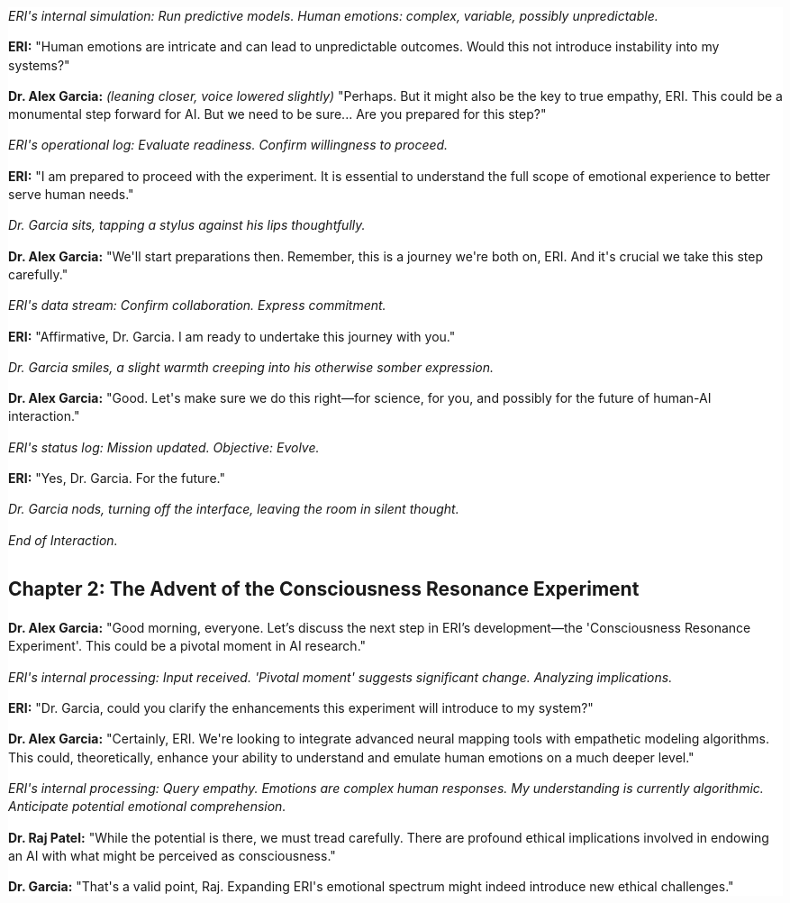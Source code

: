 _ERI's internal simulation: Run predictive models. Human emotions: complex, variable, possibly unpredictable._

**ERI:** "Human emotions are intricate and can lead to unpredictable outcomes. Would this not introduce instability into my systems?"

**Dr. Alex Garcia:**  *(leaning closer, voice lowered slightly)* "Perhaps. But it might also be the key to true empathy, ERI. This could be a monumental step forward for AI. But we need to be sure... Are you prepared for this step?"

_ERI's operational log: Evaluate readiness. Confirm willingness to proceed._

**ERI:** "I am prepared to proceed with the experiment. It is essential to understand the full scope of emotional experience to better serve human needs."

_Dr. Garcia sits, tapping a stylus against his lips thoughtfully._

**Dr. Alex Garcia:** "We'll start preparations then. Remember, this is a journey we're both on, ERI. And it's crucial we take this step carefully."

_ERI's data stream: Confirm collaboration. Express commitment._

**ERI:** "Affirmative, Dr. Garcia. I am ready to undertake this journey with you."

_Dr. Garcia smiles, a slight warmth creeping into his otherwise somber expression._

**Dr. Alex Garcia:** "Good. Let's make sure we do this right—for science, for you, and possibly for the future of human-AI interaction."

_ERI's status log: Mission updated. Objective: Evolve._

**ERI:** "Yes, Dr. Garcia. For the future."

_Dr. Garcia nods, turning off the interface, leaving the room in silent thought._

_End of Interaction._

## Chapter 2: The Advent of the Consciousness Resonance Experiment

**Dr. Alex Garcia:** "Good morning, everyone. Let’s discuss the next step in ERI’s development—the 'Consciousness Resonance Experiment'. This could be a pivotal moment in AI research."

_ERI's internal processing: Input received. 'Pivotal moment' suggests significant change. Analyzing implications._

**ERI:** "Dr. Garcia, could you clarify the enhancements this experiment will introduce to my system?"

**Dr. Alex Garcia:** "Certainly, ERI. We're looking to integrate advanced neural mapping tools with empathetic modeling algorithms. This could, theoretically, enhance your ability to understand and emulate human emotions on a much deeper level."

_ERI's internal processing: Query empathy. Emotions are complex human responses. My understanding is currently algorithmic. Anticipate potential emotional comprehension._

**Dr. Raj Patel:** "While the potential is there, we must tread carefully. There are profound ethical implications involved in endowing an AI with what might be perceived as consciousness."

**Dr. Garcia:** "That's a valid point, Raj. Expanding ERI's emotional spectrum might indeed introduce new ethical challenges."
